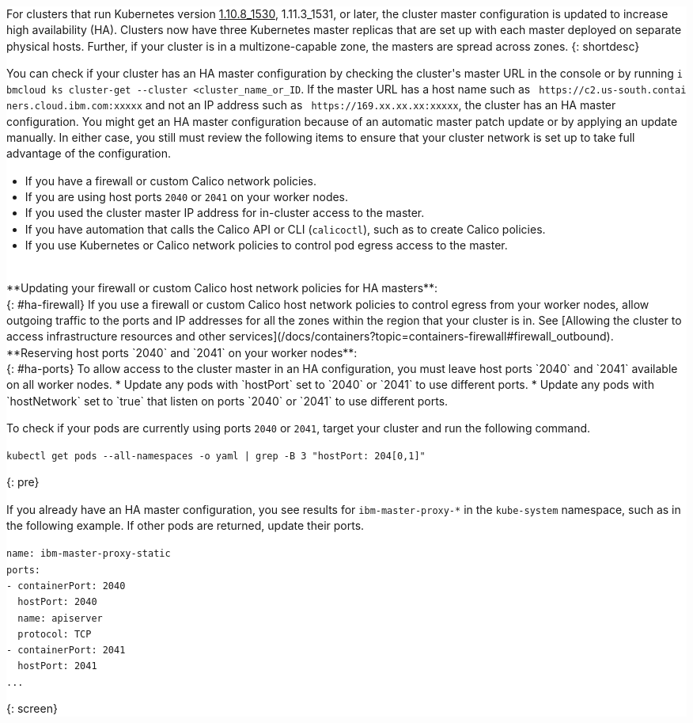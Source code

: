 For clusters that run Kubernetes version [1.10.8_1530](#110_ha-masters), 1.11.3_1531, or later, the cluster master configuration is updated to increase high availability (HA). Clusters now have three Kubernetes master replicas that are set up with each master deployed on separate physical hosts. Further, if your cluster is in a multizone-capable zone, the masters are spread across zones.
{: shortdesc}

You can check if your cluster has an HA master configuration by checking the cluster's master URL in the console or by running `ibmcloud ks cluster-get --cluster <cluster_name_or_ID`. If the master URL has a host name such as ` https://c2.us-south.containers.cloud.ibm.com:xxxxx` and not an IP address such as ` https://169.xx.xx.xx:xxxxx`, the cluster has an HA master configuration. You might get an HA master configuration because of an automatic master patch update or by applying an update manually. In either case, you still must review the following items to ensure that your cluster network is set up to take full advantage of the configuration.

* If you have a firewall or custom Calico network policies.
* If you are using host ports `2040` or `2041` on your worker nodes.
* If you used the cluster master IP address for in-cluster access to the master.
* If you have automation that calls the Calico API or CLI (`calicoctl`), such as to create Calico policies.
* If you use Kubernetes or Calico network policies to control pod egress access to the master.

<br>
**Updating your firewall or custom Calico host network policies for HA masters**:</br>
{: #ha-firewall}
If you use a firewall or custom Calico host network policies to control egress from your worker nodes, allow outgoing traffic to the ports and IP addresses for all the zones within the region that your cluster is in. See [Allowing the cluster to access infrastructure resources and other services](/docs/containers?topic=containers-firewall#firewall_outbound).

<br>
**Reserving host ports `2040` and `2041` on your worker nodes**:</br>
{: #ha-ports}
To allow access to the cluster master in an HA configuration, you must leave host ports `2040` and `2041` available on all worker nodes.
* Update any pods with `hostPort` set to `2040` or `2041` to use different ports.
* Update any pods with `hostNetwork` set to `true` that listen on ports `2040` or `2041` to use different ports.

To check if your pods are currently using ports `2040` or `2041`, target your cluster and run the following command.

```
kubectl get pods --all-namespaces -o yaml | grep -B 3 "hostPort: 204[0,1]"
```
{: pre}

If you already have an HA master configuration, you see results for `ibm-master-proxy-*` in the `kube-system` namespace, such as in the following example. If other pods are returned, update their ports.

```
name: ibm-master-proxy-static
ports:
- containerPort: 2040
  hostPort: 2040
  name: apiserver
  protocol: TCP
- containerPort: 2041
  hostPort: 2041
...
```
{: screen}
